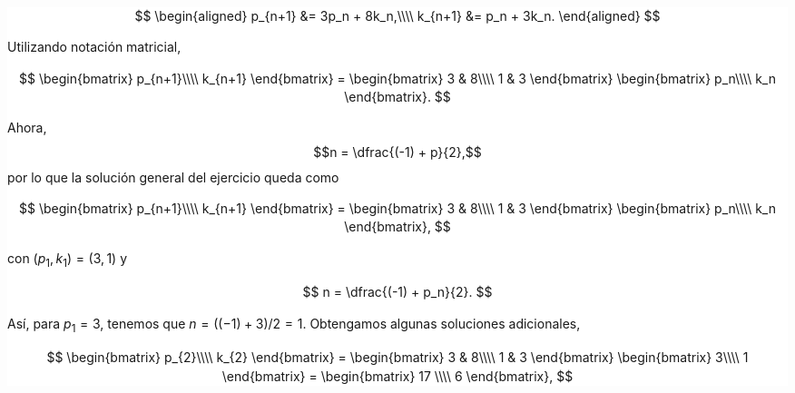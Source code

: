 $$
\begin{aligned}
p_{n+1} &= 3p_n + 8k_n,\\\\ k_{n+1} &=  p_n + 3k_n.
\end{aligned}
$$

Utilizando notación matricial,

$$
\begin{bmatrix}
p_{n+1}\\\\ k_{n+1}
\end{bmatrix}
= \begin{bmatrix}
3 & 8\\\\ 1 & 3
\end{bmatrix}
\begin{bmatrix}
p_n\\\\ k_n
\end{bmatrix}.
$$

Ahora, $$n = \dfrac{(-1) + p}{2},$$ por lo que la solución general del ejercicio queda como

$$
\begin{bmatrix}
p_{n+1}\\\\ k_{n+1}
\end{bmatrix}
= \begin{bmatrix}
3 & 8\\\\ 1 & 3
\end{bmatrix}
\begin{bmatrix}
p_n\\\\ k_n
\end{bmatrix},
$$

con $(p_1,k_1) = (3,1)$ y 

$$
n = \dfrac{(-1) + p_n}{2}.
$$

Así, para $p_1 = 3$, tenemos que $n = ((-1)+3) / 2 = 1$. Obtengamos algunas soluciones adicionales,

$$
\begin{bmatrix}
p_{2}\\\\ k_{2}
\end{bmatrix}
= \begin{bmatrix}
3 & 8\\\\ 1 & 3
\end{bmatrix}
\begin{bmatrix}
3\\\\ 1
\end{bmatrix}
= \begin{bmatrix}
17 \\\\ 6
\end{bmatrix},
$$
